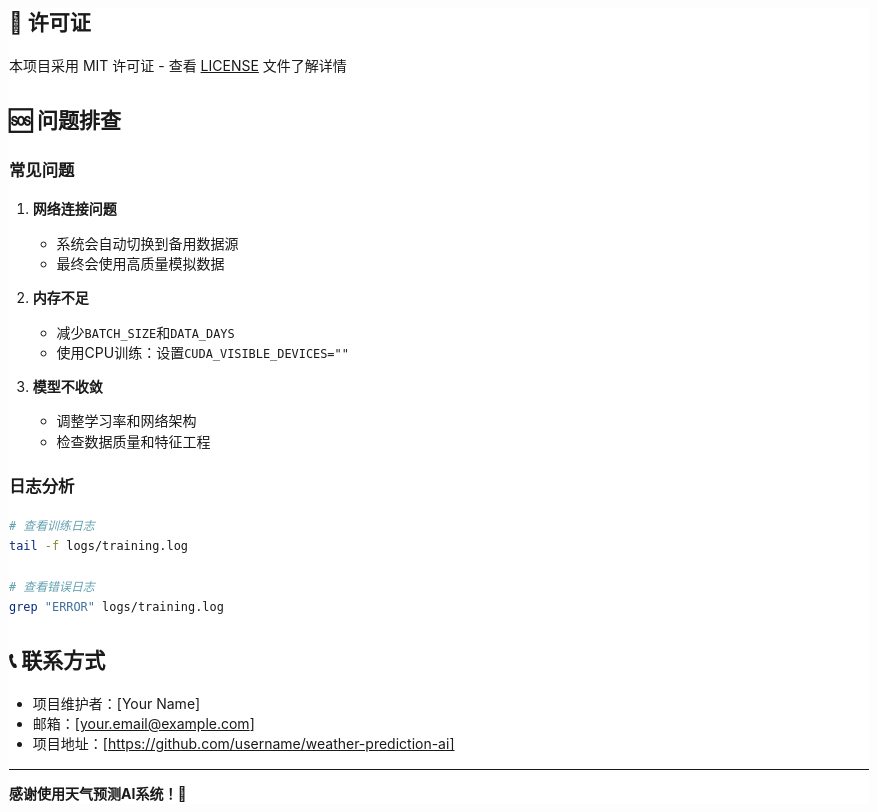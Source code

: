 ## 📄 许可证

本项目采用 MIT 许可证 - 查看 [LICENSE](LICENSE) 文件了解详情

## 🆘 问题排查

### 常见问题

1. **网络连接问题**
   - 系统会自动切换到备用数据源
   - 最终会使用高质量模拟数据

2. **内存不足**
   - 减少`BATCH_SIZE`和`DATA_DAYS`
   - 使用CPU训练：设置`CUDA_VISIBLE_DEVICES=""`

3. **模型不收敛**
   - 调整学习率和网络架构
   - 检查数据质量和特征工程

### 日志分析

```bash
# 查看训练日志
tail -f logs/training.log

# 查看错误日志
grep "ERROR" logs/training.log
```

## 📞 联系方式

- 项目维护者：[Your Name]
- 邮箱：[your.email@example.com]
- 项目地址：[https://github.com/username/weather-prediction-ai]

---

**感谢使用天气预测AI系统！🌟** 